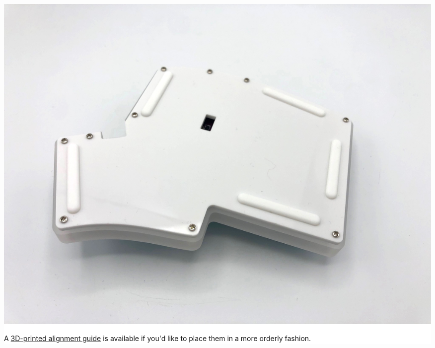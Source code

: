 ![](./assets/images/iris-rev6/IMG_7864.jpg)

A [3D-printed alignment guide](https://github.com/keebio/iris-case/blob/master/Iris%20Bottom%20Plate%20SKUF%20Alignment%20Guide.stl) is available if you'd like to place them in a more orderly fashion.
